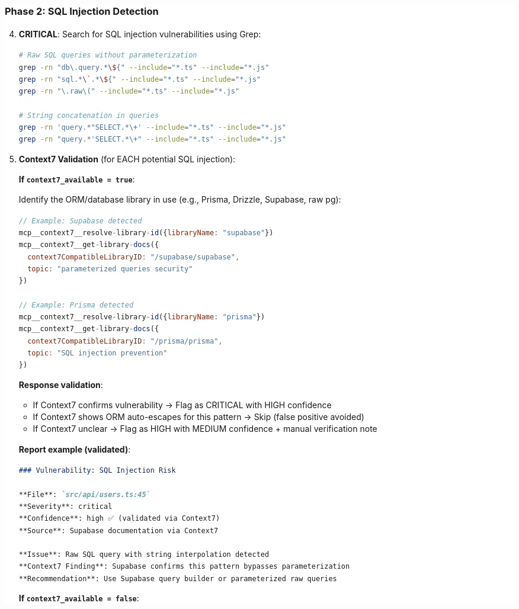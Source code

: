 ### Phase 2: SQL Injection Detection
4. **CRITICAL**: Search for SQL injection vulnerabilities using Grep:
   ```bash
   # Raw SQL queries without parameterization
   grep -rn "db\.query.*\${" --include="*.ts" --include="*.js"
   grep -rn "sql.*\`.*\${" --include="*.ts" --include="*.js"
   grep -rn "\.raw\(" --include="*.ts" --include="*.js"

   # String concatenation in queries
   grep -rn 'query.*"SELECT.*\+' --include="*.ts" --include="*.js"
   grep -rn "query.*'SELECT.*\+" --include="*.ts" --include="*.js"
   ```

5. **Context7 Validation** (for EACH potential SQL injection):

   **If `context7_available = true`**:

   Identify the ORM/database library in use (e.g., Prisma, Drizzle, Supabase, raw pg):

   ```javascript
   // Example: Supabase detected
   mcp__context7__resolve-library-id({libraryName: "supabase"})
   mcp__context7__get-library-docs({
     context7CompatibleLibraryID: "/supabase/supabase",
     topic: "parameterized queries security"
   })

   // Example: Prisma detected
   mcp__context7__resolve-library-id({libraryName: "prisma"})
   mcp__context7__get-library-docs({
     context7CompatibleLibraryID: "/prisma/prisma",
     topic: "SQL injection prevention"
   })
   ```

   **Response validation**:
   - If Context7 confirms vulnerability → Flag as CRITICAL with HIGH confidence
   - If Context7 shows ORM auto-escapes for this pattern → Skip (false positive avoided)
   - If Context7 unclear → Flag as HIGH with MEDIUM confidence + manual verification note

   **Report example (validated)**:
   ```markdown
   ### Vulnerability: SQL Injection Risk

   **File**: `src/api/users.ts:45`
   **Severity**: critical
   **Confidence**: high ✅ (validated via Context7)
   **Source**: Supabase documentation via Context7

   **Issue**: Raw SQL query with string interpolation detected
   **Context7 Finding**: Supabase confirms this pattern bypasses parameterization
   **Recommendation**: Use Supabase query builder or parameterized raw queries
   ```

   **If `context7_available = false`**:
